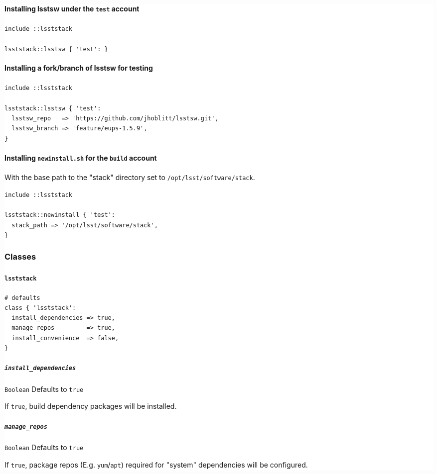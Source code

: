 #### Installing lsstsw under the `test` account

```puppet
include ::lsststack

lsststack::lsstsw { 'test': }
```

#### Installing a fork/branch of lsstsw for testing

```puppet
include ::lsststack

lsststack::lsstsw { 'test':
  lsstsw_repo   => 'https://github.com/jhoblitt/lsstsw.git',
  lsstsw_branch => 'feature/eups-1.5.9',
}
```

#### Installing `newinstall.sh` for the `build` account

With the base path to the "stack" directory set to `/opt/lsst/software/stack`.

```puppet
include ::lsststack

lsststack::newinstall { 'test':
  stack_path => '/opt/lsst/software/stack',
}
```

### Classes

#### `lsststack`

```puppet
# defaults
class { 'lsststack':
  install_dependencies => true,
  manage_repos         => true,
  install_convenience  => false,
}
```

##### `install_dependencies`

`Boolean` Defaults to `true`

If `true`, build dependency packages will be installed.

##### `manage_repos`

`Boolean` Defaults to `true`

If `true`, package repos (E.g. `yum`/`apt`) required for "system" dependencies
will be configured.
